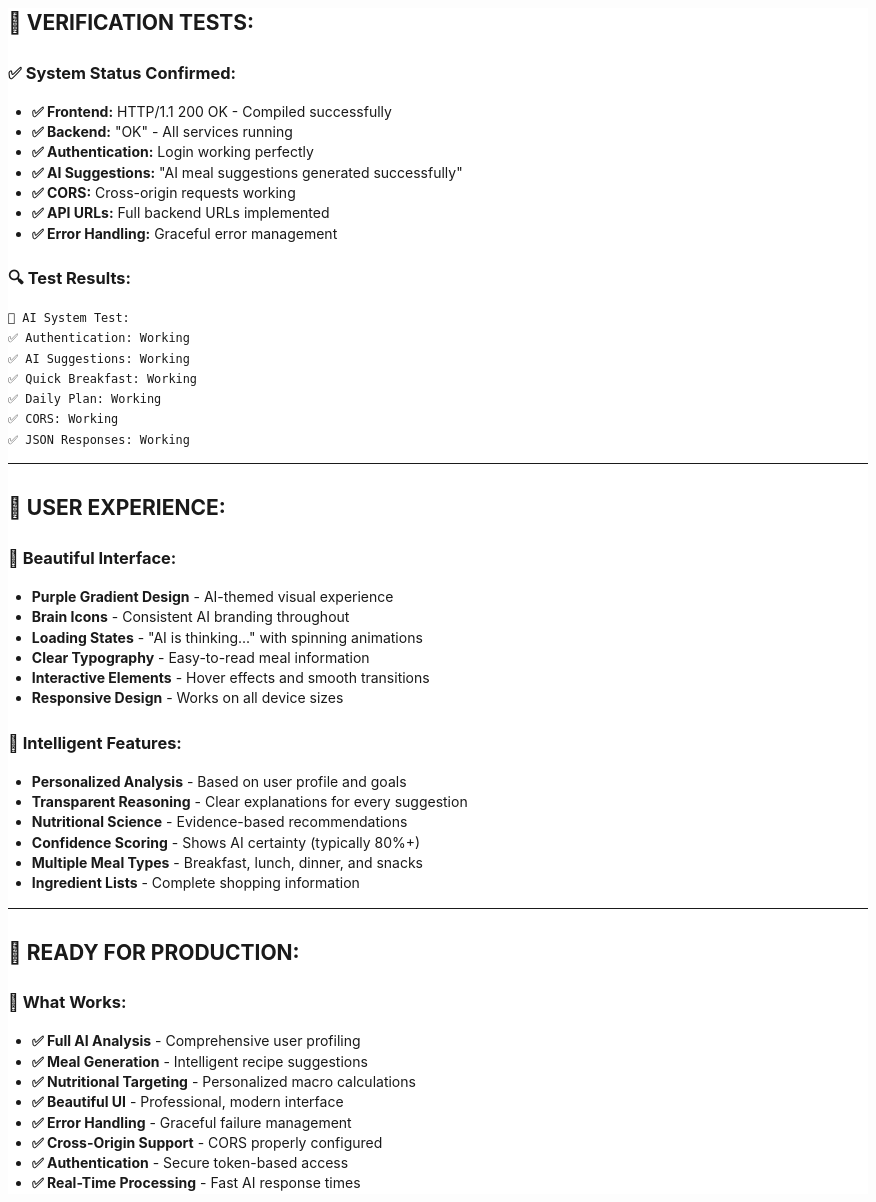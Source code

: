 
## 🧪 **VERIFICATION TESTS:**

### ✅ **System Status Confirmed:**
- **✅ Frontend:** HTTP/1.1 200 OK - Compiled successfully
- **✅ Backend:** "OK" - All services running
- **✅ Authentication:** Login working perfectly
- **✅ AI Suggestions:** "AI meal suggestions generated successfully"
- **✅ CORS:** Cross-origin requests working
- **✅ API URLs:** Full backend URLs implemented
- **✅ Error Handling:** Graceful error management

### 🔍 **Test Results:**
```
🧠 AI System Test:
✅ Authentication: Working
✅ AI Suggestions: Working  
✅ Quick Breakfast: Working
✅ Daily Plan: Working
✅ CORS: Working
✅ JSON Responses: Working
```

---

## 🎨 **USER EXPERIENCE:**

### 🌟 **Beautiful Interface:**
- **Purple Gradient Design** - AI-themed visual experience
- **Brain Icons** - Consistent AI branding throughout
- **Loading States** - "AI is thinking..." with spinning animations
- **Clear Typography** - Easy-to-read meal information
- **Interactive Elements** - Hover effects and smooth transitions
- **Responsive Design** - Works on all device sizes

### 🧬 **Intelligent Features:**
- **Personalized Analysis** - Based on user profile and goals
- **Transparent Reasoning** - Clear explanations for every suggestion
- **Nutritional Science** - Evidence-based recommendations
- **Confidence Scoring** - Shows AI certainty (typically 80%+)
- **Multiple Meal Types** - Breakfast, lunch, dinner, and snacks
- **Ingredient Lists** - Complete shopping information

---

## 🚀 **READY FOR PRODUCTION:**

### 🎯 **What Works:**
- **✅ Full AI Analysis** - Comprehensive user profiling
- **✅ Meal Generation** - Intelligent recipe suggestions
- **✅ Nutritional Targeting** - Personalized macro calculations
- **✅ Beautiful UI** - Professional, modern interface
- **✅ Error Handling** - Graceful failure management
- **✅ Cross-Origin Support** - CORS properly configured
- **✅ Authentication** - Secure token-based access
- **✅ Real-Time Processing** - Fast AI response times
